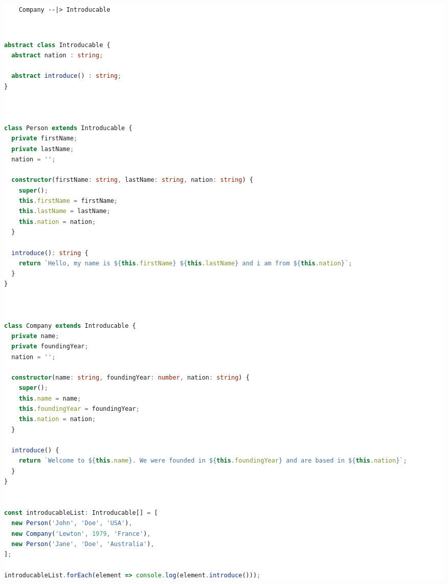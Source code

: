 ```mermaid
    Company --|> Introducable
```

<br>

```typescript
abstract class Introducable {
  abstract nation : string;

  abstract introduce() : string;
}



class Person extends Introducable {
  private firstName;
  private lastName;
  nation = '';

  constructor(firstName: string, lastName: string, nation: string) {
    super();
    this.firstName = firstName;
    this.lastName = lastName;
    this.nation = nation;
  }

  introduce(): string {
    return `Hello, my name is ${this.firstName} ${this.lastName} and i am from ${this.nation}`;
  }
}



class Company extends Introducable {
  private name;
  private foundingYear;
  nation = '';

  constructor(name: string, foundingYear: number, nation: string) {
    super();
    this.name = name;
    this.foundingYear = foundingYear;
    this.nation = nation;
  }

  introduce() {
    return `Welcome to ${this.name}. We were founded in ${this.foundingYear} and are based in ${this.nation}`;
  }
}


const introducableList: Introducable[] = [
  new Person('John', 'Doe', 'USA'),
  new Company('Lewton', 1979, 'France'),
  new Person('Jane', 'Doe', 'Australia'),
];

introducableList.forEach(element => console.log(element.introduce()));
```

